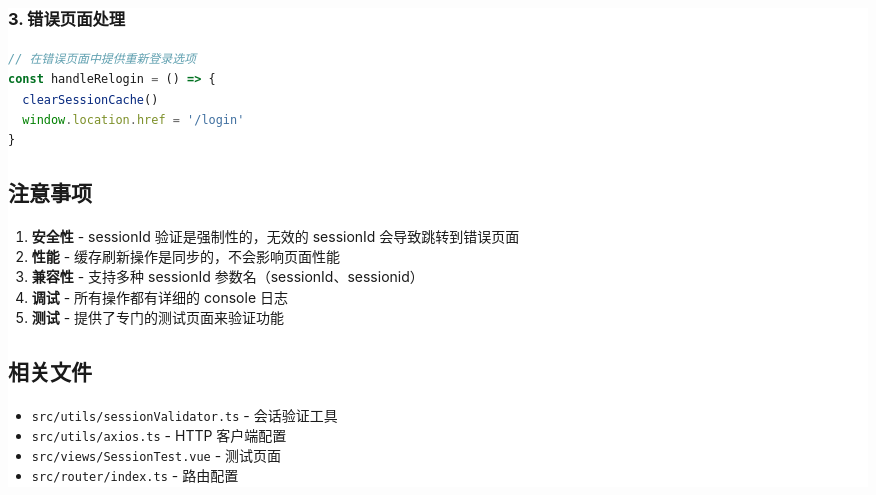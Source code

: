 ### 3. 错误页面处理
```typescript
// 在错误页面中提供重新登录选项
const handleRelogin = () => {
  clearSessionCache()
  window.location.href = '/login'
}
```

## 注意事项

1. **安全性** - sessionId 验证是强制性的，无效的 sessionId 会导致跳转到错误页面
2. **性能** - 缓存刷新操作是同步的，不会影响页面性能
3. **兼容性** - 支持多种 sessionId 参数名（sessionId、sessionid）
4. **调试** - 所有操作都有详细的 console 日志
5. **测试** - 提供了专门的测试页面来验证功能

## 相关文件

- `src/utils/sessionValidator.ts` - 会话验证工具
- `src/utils/axios.ts` - HTTP 客户端配置
- `src/views/SessionTest.vue` - 测试页面
- `src/router/index.ts` - 路由配置 